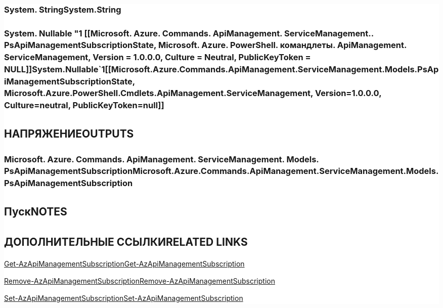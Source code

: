 ### <span data-ttu-id="ae65b-140">System. String</span><span class="sxs-lookup"><span data-stu-id="ae65b-140">System.String</span></span>

### <span data-ttu-id="ae65b-141">System. Nullable "1 [[Microsoft. Azure. Commands. ApiManagement. ServiceManagement.. PsApiManagementSubscriptionState, Microsoft. Azure. PowerShell. командлеты. ApiManagement. ServiceManagement, Version = 1.0.0.0, Culture = Neutral, PublicKeyToken = NULL]]</span><span class="sxs-lookup"><span data-stu-id="ae65b-141">System.Nullable\`1[[Microsoft.Azure.Commands.ApiManagement.ServiceManagement.Models.PsApiManagementSubscriptionState, Microsoft.Azure.PowerShell.Cmdlets.ApiManagement.ServiceManagement, Version=1.0.0.0, Culture=neutral, PublicKeyToken=null]]</span></span>

## <span data-ttu-id="ae65b-142">НАПРЯЖЕНИЕ</span><span class="sxs-lookup"><span data-stu-id="ae65b-142">OUTPUTS</span></span>

### <span data-ttu-id="ae65b-143">Microsoft. Azure. Commands. ApiManagement. ServiceManagement. Models. PsApiManagementSubscription</span><span class="sxs-lookup"><span data-stu-id="ae65b-143">Microsoft.Azure.Commands.ApiManagement.ServiceManagement.Models.PsApiManagementSubscription</span></span>

## <span data-ttu-id="ae65b-144">Пуск</span><span class="sxs-lookup"><span data-stu-id="ae65b-144">NOTES</span></span>

## <span data-ttu-id="ae65b-145">ДОПОЛНИТЕЛЬНЫЕ ССЫЛКИ</span><span class="sxs-lookup"><span data-stu-id="ae65b-145">RELATED LINKS</span></span>

[<span data-ttu-id="ae65b-146">Get-AzApiManagementSubscription</span><span class="sxs-lookup"><span data-stu-id="ae65b-146">Get-AzApiManagementSubscription</span></span>](./Get-AzApiManagementSubscription.md)

[<span data-ttu-id="ae65b-147">Remove-AzApiManagementSubscription</span><span class="sxs-lookup"><span data-stu-id="ae65b-147">Remove-AzApiManagementSubscription</span></span>](./Remove-AzApiManagementSubscription.md)

[<span data-ttu-id="ae65b-148">Set-AzApiManagementSubscription</span><span class="sxs-lookup"><span data-stu-id="ae65b-148">Set-AzApiManagementSubscription</span></span>](./Set-AzApiManagementSubscription.md)


